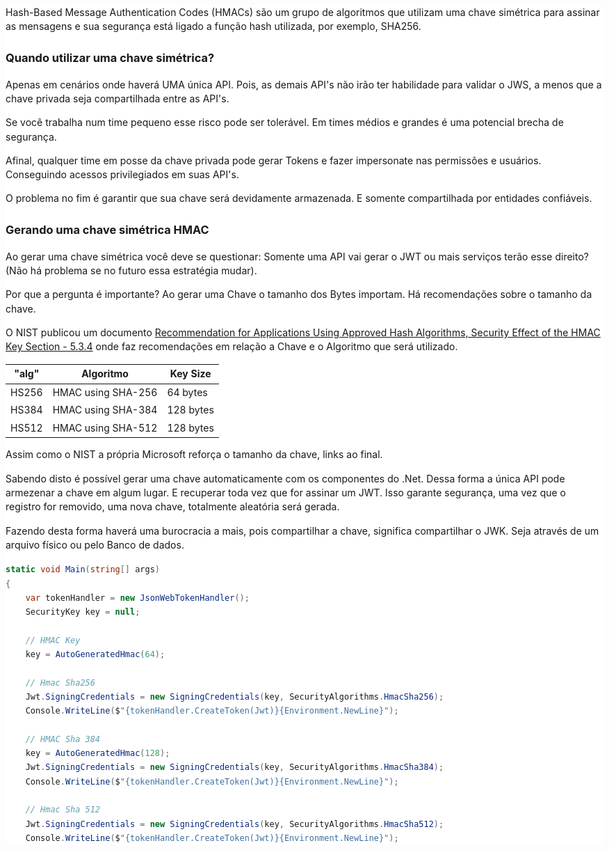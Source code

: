 Hash-Based Message Authentication Codes (HMACs) são um grupo de algoritmos que utilizam uma chave simétrica para assinar as mensagens e sua segurança está ligado a função hash utilizada, por exemplo, SHA256.

### Quando utilizar uma chave simétrica?

Apenas em cenários onde haverá UMA única API. Pois, as demais API's não irão ter habilidade para validar o JWS, a menos que a chave privada seja compartilhada entre as API's. 

Se você trabalha num time pequeno esse risco pode ser tolerável. Em times médios e grandes é uma potencial brecha de segurança. 

Afinal, qualquer time em posse da chave privada pode gerar Tokens e fazer impersonate nas permissões e usuários. Conseguindo acessos privilegiados em suas API's.

O problema no fim é garantir que sua chave será devidamente armazenada. E somente compartilhada por entidades confiáveis.

### Gerando uma chave simétrica HMAC

Ao gerar uma chave simétrica você deve se questionar: Somente uma API vai gerar o JWT ou mais serviços terão esse direito? (Não há problema se no futuro essa estratégia mudar).

Por que a pergunta é importante? Ao gerar uma Chave o tamanho dos Bytes importam. Há recomendações sobre o tamanho da chave.

O NIST publicou um documento [Recommendation for Applications Using Approved Hash Algorithms, Security Effect of the HMAC Key Section - 5.3.4](https://csrc.nist.gov/publications/detail/sp/800-107/rev-1/final) onde faz recomendações em relação a Chave e o Algoritmo que será utilizado.

| "alg" 	| Algoritmo          	| Key Size  	|
|-------	|--------------------	|-----------	|
| HS256 	| HMAC using SHA-256 	| 64 bytes  	|
| HS384 	| HMAC using SHA-384 	| 128 bytes 	|
| HS512 	| HMAC using SHA-512 	| 128 bytes 	|

Assim como o NIST a própria Microsoft reforça o tamanho da chave, links ao final.

Sabendo disto é possível gerar uma chave automaticamente com os componentes do .Net. Dessa forma a única API pode armezenar a chave em algum lugar. E recuperar toda vez que for assinar um JWT. Isso garante segurança, uma vez que o registro for removido, uma nova chave, totalmente aleatória será gerada.

Fazendo desta forma haverá uma burocracia a mais, pois compartilhar a chave, significa compartilhar o JWK. Seja através de um arquivo físico ou pelo Banco de dados.

```csharp
static void Main(string[] args)
{
    var tokenHandler = new JsonWebTokenHandler();
    SecurityKey key = null;

    // HMAC Key
    key = AutoGeneratedHmac(64);

    // Hmac Sha256
    Jwt.SigningCredentials = new SigningCredentials(key, SecurityAlgorithms.HmacSha256);
    Console.WriteLine($"{tokenHandler.CreateToken(Jwt)}{Environment.NewLine}");

    // HMAC Sha 384
    key = AutoGeneratedHmac(128);
    Jwt.SigningCredentials = new SigningCredentials(key, SecurityAlgorithms.HmacSha384);
    Console.WriteLine($"{tokenHandler.CreateToken(Jwt)}{Environment.NewLine}");

    // Hmac Sha 512
    Jwt.SigningCredentials = new SigningCredentials(key, SecurityAlgorithms.HmacSha512);
    Console.WriteLine($"{tokenHandler.CreateToken(Jwt)}{Environment.NewLine}");
```
